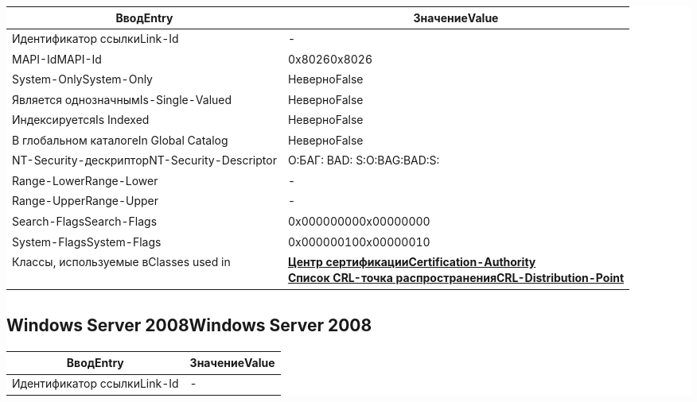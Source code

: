 | <span data-ttu-id="6eabe-180">Ввод</span><span class="sxs-lookup"><span data-stu-id="6eabe-180">Entry</span></span> | <span data-ttu-id="6eabe-181">Значение</span><span class="sxs-lookup"><span data-stu-id="6eabe-181">Value</span></span> |
|------------------------|--------------------------------------------------------------------------------------------------------------------------------------------|
| <span data-ttu-id="6eabe-182">Идентификатор ссылки</span><span class="sxs-lookup"><span data-stu-id="6eabe-182">Link-Id</span></span>                | \-                                                                                                                                         |
| <span data-ttu-id="6eabe-183">MAPI-Id</span><span class="sxs-lookup"><span data-stu-id="6eabe-183">MAPI-Id</span></span>                | <span data-ttu-id="6eabe-184">0x8026</span><span class="sxs-lookup"><span data-stu-id="6eabe-184">0x8026</span></span>                                                                                                                                     |
| <span data-ttu-id="6eabe-185">System-Only</span><span class="sxs-lookup"><span data-stu-id="6eabe-185">System-Only</span></span>            | <span data-ttu-id="6eabe-186">Неверно</span><span class="sxs-lookup"><span data-stu-id="6eabe-186">False</span></span>                                                                                                                                      |
| <span data-ttu-id="6eabe-187">Является однозначным</span><span class="sxs-lookup"><span data-stu-id="6eabe-187">Is-Single-Valued</span></span>       | <span data-ttu-id="6eabe-188">Неверно</span><span class="sxs-lookup"><span data-stu-id="6eabe-188">False</span></span>                                                                                                                                      |
| <span data-ttu-id="6eabe-189">Индексируется</span><span class="sxs-lookup"><span data-stu-id="6eabe-189">Is Indexed</span></span>             | <span data-ttu-id="6eabe-190">Неверно</span><span class="sxs-lookup"><span data-stu-id="6eabe-190">False</span></span>                                                                                                                                      |
| <span data-ttu-id="6eabe-191">В глобальном каталоге</span><span class="sxs-lookup"><span data-stu-id="6eabe-191">In Global Catalog</span></span>      | <span data-ttu-id="6eabe-192">Неверно</span><span class="sxs-lookup"><span data-stu-id="6eabe-192">False</span></span>                                                                                                                                      |
| <span data-ttu-id="6eabe-193">NT-Security-дескриптор</span><span class="sxs-lookup"><span data-stu-id="6eabe-193">NT-Security-Descriptor</span></span> | <span data-ttu-id="6eabe-194">О:БАГ: BAD: S:</span><span class="sxs-lookup"><span data-stu-id="6eabe-194">O:BAG:BAD:S:</span></span>                                                                                                                               |
| <span data-ttu-id="6eabe-195">Range-Lower</span><span class="sxs-lookup"><span data-stu-id="6eabe-195">Range-Lower</span></span>            | \-                                                                                                                                         |
| <span data-ttu-id="6eabe-196">Range-Upper</span><span class="sxs-lookup"><span data-stu-id="6eabe-196">Range-Upper</span></span>            | \-                                                                                                                                         |
| <span data-ttu-id="6eabe-197">Search-Flags</span><span class="sxs-lookup"><span data-stu-id="6eabe-197">Search-Flags</span></span>           | <span data-ttu-id="6eabe-198">0x00000000</span><span class="sxs-lookup"><span data-stu-id="6eabe-198">0x00000000</span></span>                                                                                                                                 |
| <span data-ttu-id="6eabe-199">System-Flags</span><span class="sxs-lookup"><span data-stu-id="6eabe-199">System-Flags</span></span>           | <span data-ttu-id="6eabe-200">0x00000010</span><span class="sxs-lookup"><span data-stu-id="6eabe-200">0x00000010</span></span>                                                                                                                                 |
| <span data-ttu-id="6eabe-201">Классы, используемые в</span><span class="sxs-lookup"><span data-stu-id="6eabe-201">Classes used in</span></span>        | [<span data-ttu-id="6eabe-202">**Центр сертификации**</span><span class="sxs-lookup"><span data-stu-id="6eabe-202">**Certification-Authority**</span></span>](c-certificationauthority.md)<br/> [<span data-ttu-id="6eabe-203">**Список CRL-точка распространения**</span><span class="sxs-lookup"><span data-stu-id="6eabe-203">**CRL-Distribution-Point**</span></span>](c-crldistributionpoint.md)<br/> |



## <a name="windows-server-2008"></a><span data-ttu-id="6eabe-204">Windows Server 2008</span><span class="sxs-lookup"><span data-stu-id="6eabe-204">Windows Server 2008</span></span>



| <span data-ttu-id="6eabe-205">Ввод</span><span class="sxs-lookup"><span data-stu-id="6eabe-205">Entry</span></span> | <span data-ttu-id="6eabe-206">Значение</span><span class="sxs-lookup"><span data-stu-id="6eabe-206">Value</span></span> |
|------------------------|--------------------------------------------------------------------------------------------------------------------------------------------|
| <span data-ttu-id="6eabe-207">Идентификатор ссылки</span><span class="sxs-lookup"><span data-stu-id="6eabe-207">Link-Id</span></span>                | \-                                                                                                                                         |